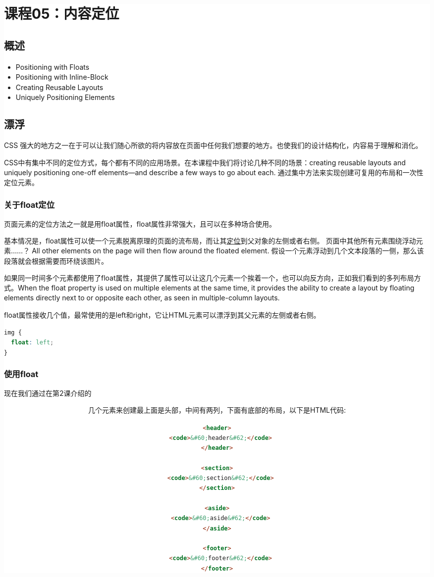 # 课程05：内容定位

## 概述
* Positioning with Floats
* Positioning with Inline-Block
* Creating Reusable Layouts
* Uniquely Positioning Elements


## 漂浮
CSS 强大的地方之一在于可以让我们随心所欲的将内容放在页面中任何我们想要的地方。也使我们的设计结构化，内容易于理解和消化。

CSS中有集中不同的定位方式，每个都有不同的应用场景。在本课程中我们将讨论几种不同的场景：creating reusable layouts and uniquely positioning one-off elements—and describe a few ways to go about each. 通过集中方法来实现创建可复用的布局和一次性定位元素。



### 关于float定位
页面元素的定位方法之一就是用float属性，float属性非常强大，且可以在多种场合使用。

基本情况是，float属性可以使一个元素脱离原理的页面的流布局，而让其[定位](http://www.smashingmagazine.com/2007/05/01/css-float-theory-things-you-should-know/)到父对象的左侧或者右侧。 页面中其他所有元素围绕浮动元素……？ All other elements on the page will then flow around the floated element. 假设一个<img>元素浮动到几个文本段落的一侧，那么该段落就会根据需要而环绕该图片。

如果同一时间多个元素都使用了float属性，其提供了属性可以让这几个元素一个挨着一个，也可以向反方向，正如我们看到的多列布局方式。When the float property is used on multiple elements at the same time, it provides the ability to create a layout by floating elements directly next to or opposite each other, as seen in multiple-column layouts.

float属性接收几个值，最常使用的是left和right，它让HTML元素可以漂浮到其父元素的左侧或者右侧。

```css
img {
  float: left;
}
```

### 使用float
现在我们通过在第2课介绍的<header> <section><aside><footer>几个元素来创建最上面是头部，中间有两列，下面有底部的布局，以下是HTML代码:

```html
<header>
  <code>&#60;header&#62;</code>
</header>

<section>
  <code>&#60;section&#62;</code>
</section>

<aside>
  <code>&#60;aside&#62;</code>
</aside>

<footer>
  <code>&#60;footer&#62;</code>
</footer>
```
